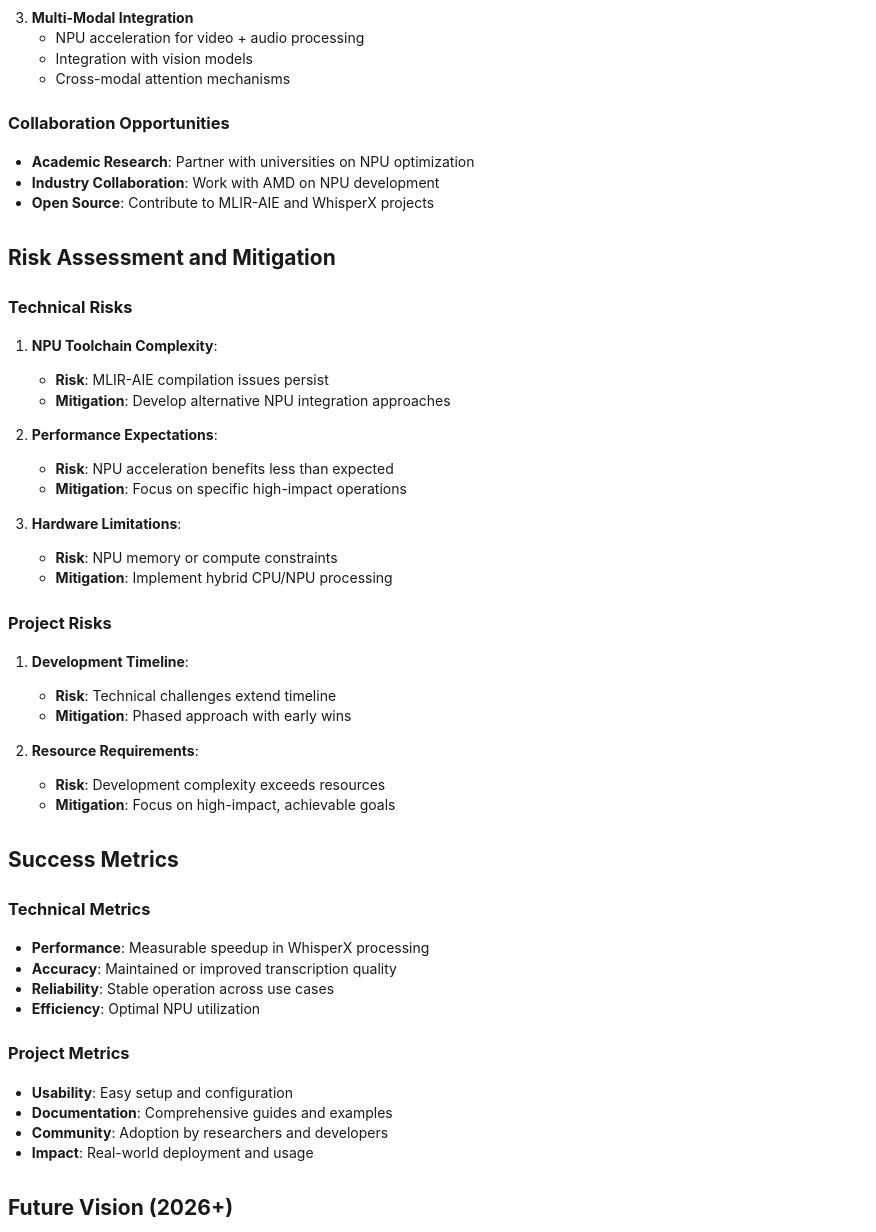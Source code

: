 3. **Multi-Modal Integration**
   - NPU acceleration for video + audio processing
   - Integration with vision models
   - Cross-modal attention mechanisms

### Collaboration Opportunities
- **Academic Research**: Partner with universities on NPU optimization
- **Industry Collaboration**: Work with AMD on NPU development
- **Open Source**: Contribute to MLIR-AIE and WhisperX projects

## Risk Assessment and Mitigation

### Technical Risks
1. **NPU Toolchain Complexity**: 
   - **Risk**: MLIR-AIE compilation issues persist
   - **Mitigation**: Develop alternative NPU integration approaches

2. **Performance Expectations**:
   - **Risk**: NPU acceleration benefits less than expected
   - **Mitigation**: Focus on specific high-impact operations

3. **Hardware Limitations**:
   - **Risk**: NPU memory or compute constraints
   - **Mitigation**: Implement hybrid CPU/NPU processing

### Project Risks
1. **Development Timeline**: 
   - **Risk**: Technical challenges extend timeline
   - **Mitigation**: Phased approach with early wins

2. **Resource Requirements**:
   - **Risk**: Development complexity exceeds resources
   - **Mitigation**: Focus on high-impact, achievable goals

## Success Metrics

### Technical Metrics
- **Performance**: Measurable speedup in WhisperX processing
- **Accuracy**: Maintained or improved transcription quality
- **Reliability**: Stable operation across use cases
- **Efficiency**: Optimal NPU utilization

### Project Metrics
- **Usability**: Easy setup and configuration
- **Documentation**: Comprehensive guides and examples
- **Community**: Adoption by researchers and developers
- **Impact**: Real-world deployment and usage

## Future Vision (2026+)
